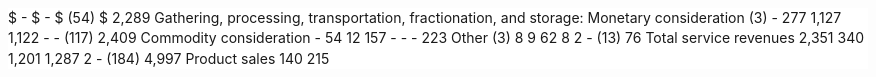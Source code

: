 <td>$ -</td>
<td>$ -</td>
<td>$ (54)</td>
<td>$ 2,289</td>
</tr>
<tr>
<td>Gathering, processing, transportation, fractionation, and storage:</td>
<td></td>
<td></td>
<td></td>
<td></td>
<td></td>
<td></td>
<td></td>
<td></td>
</tr>
<tr>
<td>Monetary consideration (3)</td>
<td>-</td>
<td>277</td>
<td>1,127</td>
<td>1,122</td>
<td>-</td>
<td>-</td>
<td>(117)</td>
<td>2,409</td>
</tr>
<tr>
<td>Commodity consideration</td>
<td>-</td>
<td>54</td>
<td>12</td>
<td>157</td>
<td>-</td>
<td>-</td>
<td>-</td>
<td>223</td>
</tr>
<tr>
<td>Other (3)</td>
<td>8</td>
<td>9</td>
<td>62</td>
<td>8</td>
<td>2</td>
<td>-</td>
<td>(13)</td>
<td>76</td>
</tr>
<tr>
<td>Total service revenues</td>
<td>2,351</td>
<td>340</td>
<td>1,201</td>
<td>1,287</td>
<td>2</td>
<td>-</td>
<td>(184)</td>
<td>4,997</td>
</tr>
<tr>
<td>Product sales</td>
<td>140</td>
<td>215</td>